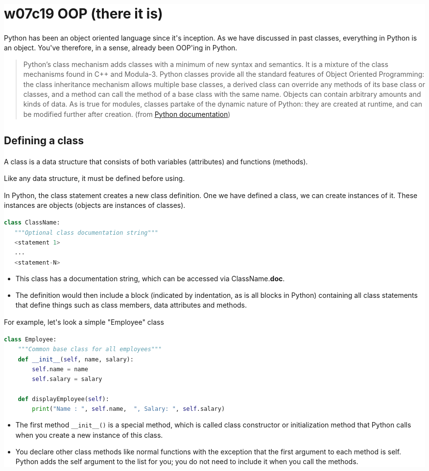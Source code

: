 # w07c19 OOP (there it is)

Python has been an object oriented language since it's inception. As we have discussed in past classes, everything in Python is an object. You've therefore, in a sense, already been OOP'ing in Python.

> Python’s class mechanism adds classes with a minimum of new syntax and semantics. It is a mixture of the class mechanisms found in C++ and Modula-3. Python classes provide all the standard features of Object Oriented Programming: the class inheritance mechanism allows multiple base classes, a derived class can override any methods of its base class or classes, and a method can call the method of a base class with the same name. Objects can contain arbitrary amounts and kinds of data. As is true for modules, classes partake of the dynamic nature of Python: they are created at runtime, and can be modified further after creation. (from [Python documentation](https://docs.python.org/2/tutorial/classes.html))

## Defining a class

A class is a data structure that consists of both variables (attributes) and functions (methods).

Like any data structure, it must be defined before using.

In Python, the class statement creates a new class definition. One we have defined a class, we can create instances of it. These instances are objects (objects are instances of classes).

```python
class ClassName:
   """Optional class documentation string"""
   <statement 1>
   ...
   <statement-N>
```

* This class has a documentation string, which can be accessed via ClassName.__doc__.

* The definition would then include a block (indicated by indentation, as is all blocks in Python) containing all class statements that define things such as class members, data attributes and methods.

For example, let's look a simple "Employee" class

```python
class Employee:
    """Common base class for all employees"""
    def __init__(self, name, salary):
        self.name = name
        self.salary = salary

    def displayEmployee(self):
        print("Name : ", self.name,  ", Salary: ", self.salary)
```

* The first method `__init__()` is a special method, which is called class constructor or initialization method that Python calls when you create a new instance of this class.

* You declare other class methods like normal functions with the exception that the first argument to each method is self. Python adds the self argument to the list for you; you do not need to include it when you call the methods.
